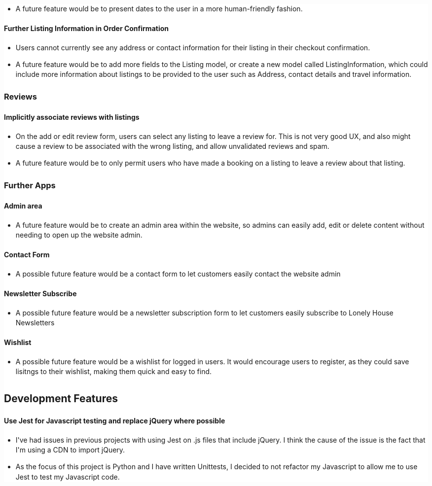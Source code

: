 * A future feature would be to present dates to the user in a more human-friendly fashion.

#### Further Listing Information in Order Confirmation

* Users cannot currently see any address or contact information for their listing in their checkout confirmation.

* A future feature would be to add more fields to the Listing model, or create a new model called ListingInformation, which could include more information about listings to be provided to the user such as Address, contact details and travel information.

### Reviews

#### Implicitly associate reviews with listings

* On the add or edit review form, users can select any listing to leave a review for. This is not very good UX, and also might cause a review to be associated with the wrong listing, and allow unvalidated reviews and spam.

* A future feature would be to only permit users who have made a booking on a listing to leave a review about that listing.

### Further Apps

#### Admin area

* A future feature would be to create an admin area within the website, so admins can easily add, edit or delete content without needing to open up the website admin.

#### Contact Form

* A possible future feature would be a contact form to let customers easily contact the website admin

#### Newsletter Subscribe

* A possible future feature would be a newsletter subscription form to let customers easily subscribe to Lonely House Newsletters

#### Wishlist

* A possible future feature would be a wishlist for logged in users. It would encourage users to register, as they could save lisitngs to their wishlist, making them quick and easy to find.

## Development Features

#### Use Jest for Javascript testing and replace jQuery where possible

* I've had issues in previous projects with using Jest on .js files that include jQuery. I think the cause of the issue is the fact that I'm using a CDN to import jQuery.

* As the focus of this project is Python and I have written Unittests, I decided to not refactor my Javascript to allow me to use Jest to test my Javascript code.
